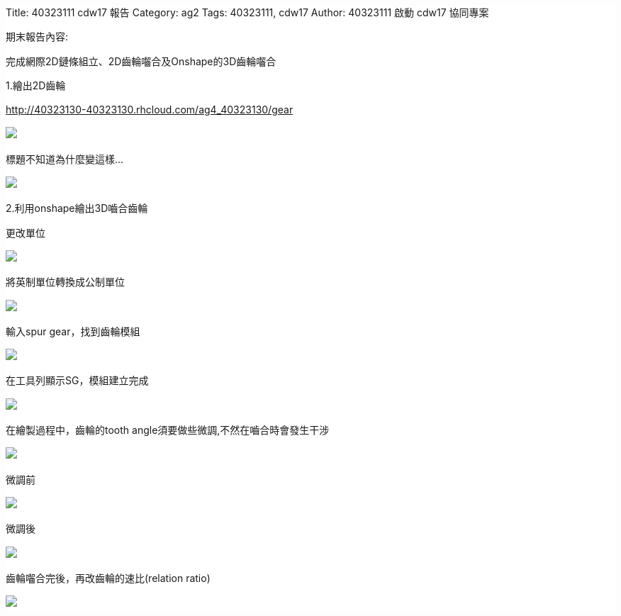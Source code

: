 Title: 40323111 cdw17 報告
Category: ag2
Tags: 40323111, cdw17
Author: 40323111
啟動 cdw17 協同專案



期末報告內容:

完成網際2D鏈條組立、2D齒輪囓合及Onshape的3D齒輪囓合

1.繪出2D齒輪

<a href="http://40323130-40323130.rhcloud.com/ag4_40323130/gear">http://40323130-40323130.rhcloud.com/ag4_40323130/gear</a>

<img src="http://i.imgur.com/UyIjaIV.png" width="100%" />

標題不知道為什麼變這樣...

<img src="http://i.imgur.com/CeiZdEH.png" width="100%" />

2.利用onshape繪出3D嚙合齒輪

更改單位

<img src="http://i.imgur.com/elQ1eyu.png" width="75%" />

將英制單位轉換成公制單位

<img src="http://i.imgur.com/2UKX1Mi.png" width="75%" />

輸入spur gear，找到齒輪模組

<img src="http://i.imgur.com/iDqw9u6.png" width="75%" />

在工具列顯示SG，模組建立完成

<img src="http://i.imgur.com/ytk5BYM.png" width="75%" />

在繪製過程中，齒輪的tooth angle須要做些微調,不然在嚙合時會發生干涉

<img src="http://i.imgur.com/V4e0PNC.png" width="75%" />

微調前

<img src="http://i.imgur.com/kO57yjm.png" width="75%" />

微調後

<img src="http://i.imgur.com/Gt1RESh.png" width="75%" />

齒輪囓合完後，再改齒輪的速比(relation ratio)

<img src="http://i.imgur.com/43RLr54.png" width="75%" />
